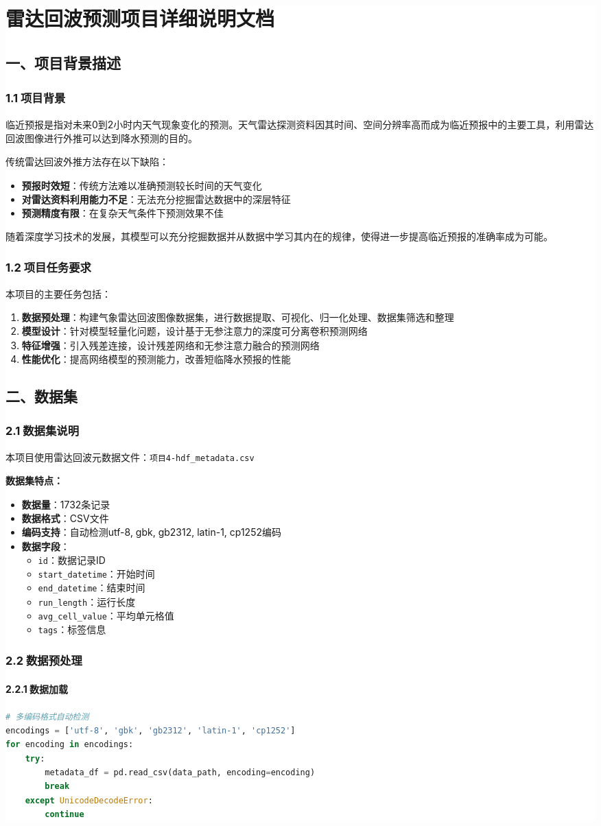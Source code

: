# 雷达回波预测项目详细说明文档

## 一、项目背景描述

### 1.1 项目背景

临近预报是指对未来0到2小时内天气现象变化的预测。天气雷达探测资料因其时间、空间分辨率高而成为临近预报中的主要工具，利用雷达回波图像进行外推可以达到降水预测的目的。

传统雷达回波外推方法存在以下缺陷：
- **预报时效短**：传统方法难以准确预测较长时间的天气变化
- **对雷达资料利用能力不足**：无法充分挖掘雷达数据中的深层特征
- **预测精度有限**：在复杂天气条件下预测效果不佳

随着深度学习技术的发展，其模型可以充分挖掘数据并从数据中学习其内在的规律，使得进一步提高临近预报的准确率成为可能。

### 1.2 项目任务要求

本项目的主要任务包括：

1. **数据预处理**：构建气象雷达回波图像数据集，进行数据提取、可视化、归一化处理、数据集筛选和整理
2. **模型设计**：针对模型轻量化问题，设计基于无参注意力的深度可分离卷积预测网络
3. **特征增强**：引入残差连接，设计残差网络和无参注意力融合的预测网络
4. **性能优化**：提高网络模型的预测能力，改善短临降水预报的性能

## 二、数据集

### 2.1 数据集说明

本项目使用雷达回波元数据文件：`项目4-hdf_metadata.csv`

**数据集特点：**
- **数据量**：1732条记录
- **数据格式**：CSV文件
- **编码支持**：自动检测utf-8, gbk, gb2312, latin-1, cp1252编码
- **数据字段**：
  - `id`：数据记录ID
  - `start_datetime`：开始时间
  - `end_datetime`：结束时间
  - `run_length`：运行长度
  - `avg_cell_value`：平均单元格值
  - `tags`：标签信息

### 2.2 数据预处理

#### 2.2.1 数据加载
```python
# 多编码格式自动检测
encodings = ['utf-8', 'gbk', 'gb2312', 'latin-1', 'cp1252']
for encoding in encodings:
    try:
        metadata_df = pd.read_csv(data_path, encoding=encoding)
        break
    except UnicodeDecodeError:
        continue
```
